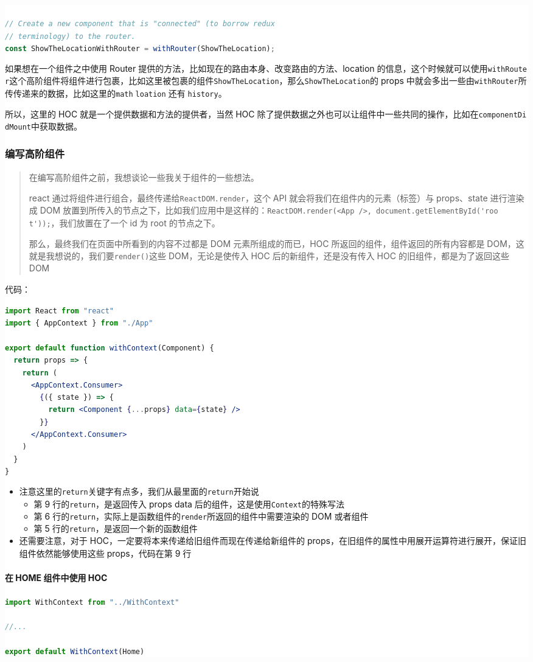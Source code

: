 ```jsx

// Create a new component that is "connected" (to borrow redux
// terminology) to the router.
const ShowTheLocationWithRouter = withRouter(ShowTheLocation);
```

如果想在一个组件之中使用 Router 提供的方法，比如现在的路由本身、改变路由的方法、location 的信息，这个时候就可以使用`withRouter`这个高阶组件将组件进行包裹，比如这里被包裹的组件`ShowTheLocation`，那么`ShowTheLocation`的 props 中就会多出一些由`withRouter`所传传递来的数据，比如这里的`math` `loation` 还有 `history`。

所以，这里的 HOC 就是一个提供数据和方法的提供者，当然 HOC 除了提供数据之外也可以让组件中一些共同的操作，比如在`componentDidMount`中获取数据。

### 编写高阶组件

> 在编写高阶组件之前，我想谈论一些我关于组件的一些想法。
>
> react 通过将组件进行组合，最终传递给`ReactDOM.render`，这个 API 就会将我们在组件内的元素（标签）与 props、state 进行渲染成 DOM 放置到所传入的节点之下，比如我们应用中是这样的：`ReactDOM.render(<App />, document.getElementById('root'));`，我们放置在了一个 id 为 root 的节点之下。
>
> 那么，最终我们在页面中所看到的内容不过都是 DOM 元素所组成的而已，HOC 所返回的组件，组件返回的所有内容都是 DOM，这就是我想说的，我们要`render()`这些 DOM，无论是使传入 HOC 后的新组件，还是没有传入 HOC 的旧组件，都是为了返回这些 DOM

代码：

```jsx
import React from "react"
import { AppContext } from "./App"

export default function withContext(Component) {
  return props => {
    return (
      <AppContext.Consumer>
        {({ state }) => {
          return <Component {...props} data={state} />
        }}
      </AppContext.Consumer>
    )
  }
}
```

- 注意这里的`return`关键字有点多，我们从最里面的`return`开始说
  - 第 9 行的`return`，是返回传入 props data 后的组件，这是使用`Context`的特殊写法
  - 第 6 行的`return`，实际上是函数组件的`render`所返回的组件中需要渲染的 DOM 或者组件
  - 第 5 行的`return`，是返回一个新的函数组件
- 还需要注意，对于 HOC，一定要将本来传递给旧组件而现在传递给新组件的 props，在旧组件的属性中用展开运算符进行展开，保证旧组件依然能够使用这些 props，代码在第 9 行

#### 在 HOME 组件中使用 HOC

```jsx
import WithContext from "../WithContext"

//...

export default WithContext(Home)
```
